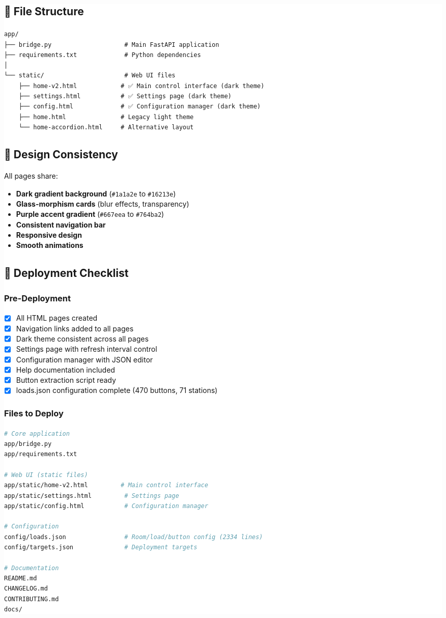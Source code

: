 ## 📁 File Structure

```
app/
├── bridge.py                    # Main FastAPI application
├── requirements.txt             # Python dependencies
│
└── static/                      # Web UI files
    ├── home-v2.html            # ✅ Main control interface (dark theme)
    ├── settings.html           # ✅ Settings page (dark theme)
    ├── config.html             # ✅ Configuration manager (dark theme)
    ├── home.html               # Legacy light theme
    └── home-accordion.html     # Alternative layout
```

## 🎨 Design Consistency

All pages share:
- **Dark gradient background** (`#1a1a2e` to `#16213e`)
- **Glass-morphism cards** (blur effects, transparency)
- **Purple accent gradient** (`#667eea` to `#764ba2`)
- **Consistent navigation bar**
- **Responsive design**
- **Smooth animations**

## 🚀 Deployment Checklist

### Pre-Deployment

- [x] All HTML pages created
- [x] Navigation links added to all pages
- [x] Dark theme consistent across all pages
- [x] Settings page with refresh interval control
- [x] Configuration manager with JSON editor
- [x] Help documentation included
- [x] Button extraction script ready
- [x] loads.json configuration complete (470 buttons, 71 stations)

### Files to Deploy

```bash
# Core application
app/bridge.py
app/requirements.txt

# Web UI (static files)
app/static/home-v2.html         # Main control interface
app/static/settings.html         # Settings page
app/static/config.html           # Configuration manager

# Configuration
config/loads.json                # Room/load/button config (2334 lines)
config/targets.json              # Deployment targets

# Documentation
README.md
CHANGELOG.md
CONTRIBUTING.md
docs/
```
